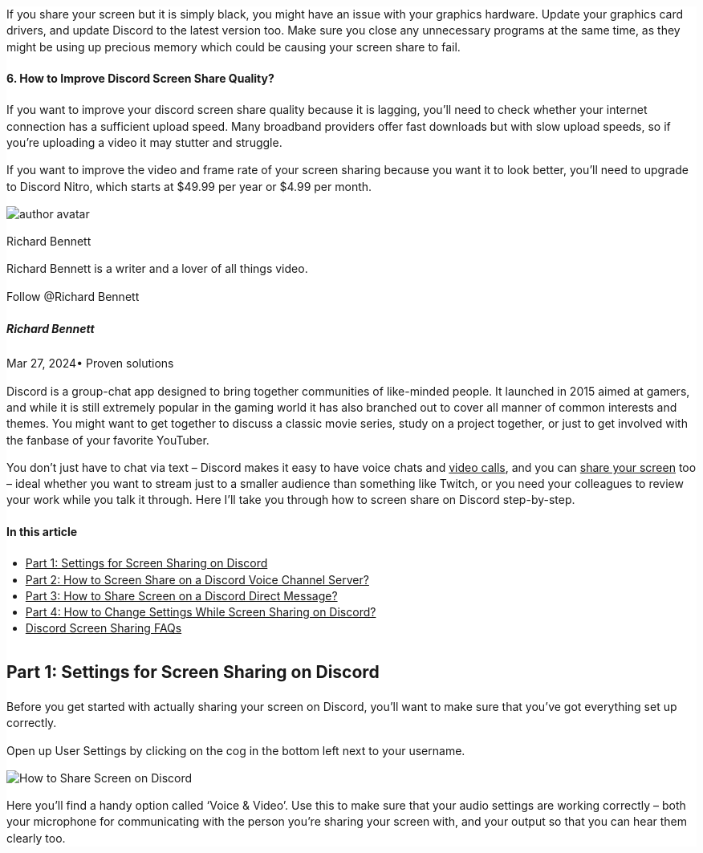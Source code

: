 If you share your screen but it is simply black, you might have an issue with your graphics hardware. Update your graphics card drivers, and update Discord to the latest version too. Make sure you close any unnecessary programs at the same time, as they might be using up precious memory which could be causing your screen share to fail.

#### 6\. How to Improve Discord Screen Share Quality?

If you want to improve your discord screen share quality because it is lagging, you’ll need to check whether your internet connection has a sufficient upload speed. Many broadband providers offer fast downloads but with slow upload speeds, so if you’re uploading a video it may stutter and struggle.

If you want to improve the video and frame rate of your screen sharing because you want it to look better, you’ll need to upgrade to Discord Nitro, which starts at $49.99 per year or $4.99 per month.

![author avatar](https://images.wondershare.com/filmora/article-images/richard-bennett.jpg)

Richard Bennett

Richard Bennett is a writer and a lover of all things video.

Follow @Richard Bennett

##### Richard Bennett

 Mar 27, 2024• Proven solutions

Discord is a group-chat app designed to bring together communities of like-minded people. It launched in 2015 aimed at gamers, and while it is still extremely popular in the gaming world it has also branched out to cover all manner of common interests and themes. You might want to get together to discuss a classic movie series, study on a project together, or just to get involved with the fanbase of your favorite YouTuber.

You don’t just have to chat via text – Discord makes it easy to have voice chats and [video calls](https://tools.techidaily.com/wondershare/filmora/download/), and you can [share your screen](https://tools.techidaily.com/wondershare/filmora/download/) too – ideal whether you want to stream just to a smaller audience than something like Twitch, or you need your colleagues to review your work while you talk it through. Here I’ll take you through how to screen share on Discord step-by-step.

#### In this article

* [Part 1: Settings for Screen Sharing on Discord](#part1)
* [Part 2: How to Screen Share on a Discord Voice Channel Server?](#part2)
* [Part 3: How to Share Screen on a Discord Direct Message?](#part3)
* [Part 4: How to Change Settings While Screen Sharing on Discord?](#part4)
* [Discord Screen Sharing FAQs](#part5)

## Part 1: Settings for Screen Sharing on Discord

Before you get started with actually sharing your screen on Discord, you’ll want to make sure that you’ve got everything set up correctly.

Open up User Settings by clicking on the cog in the bottom left next to your username.

![How to Share Screen on Discord](https://images.wondershare.com/filmora/article-images/discord-user-interface.jpg)

Here you’ll find a handy option called ‘Voice & Video’. Use this to make sure that your audio settings are working correctly – both your microphone for communicating with the person you’re sharing your screen with, and your output so that you can hear them clearly too.
